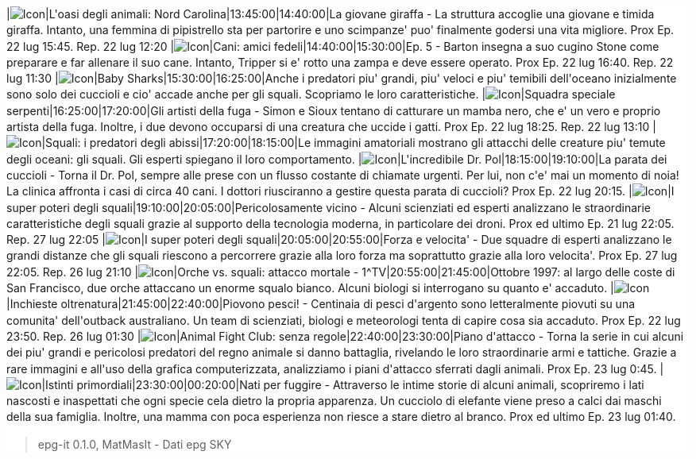 |![Icon](https://guidatv.sky.it/uuid/08dbe3da-dd62-4b2c-905c-56b8168fa191/cover?md5ChecksumParam=08adc1904ab3f7548e406150c53e213f)|L&#039;oasi degli animali: Nord Carolina|13:45:00|14:40:00|La giovane giraffa - La struttura accoglie una giovane e timida giraffa. Intanto, una femmina di pipistrello sta per partorire e uno scimpanze&#039; puo&#039; finalmente godersi una vita migliore. Prox Ep. 22 lug 15:45. Rep. 22 lug 12:20
|![Icon](https://guidatv.sky.it/uuid/1697206e-e333-4727-a18b-d232ea951ca1/cover?md5ChecksumParam=f6804014a583f56b66e3dbde3e39f23b)|Cani: amici fedeli|14:40:00|15:30:00|Ep. 5 - Barton insegna a suo cugino Stone come preparare e far allenare il suo cane. Intanto, Tripper si e&#039; rotto una zampa e deve essere operato. Prox Ep. 22 lug 16:40. Rep. 22 lug 11:30
|![Icon](https://guidatv.sky.it/uuid/0d81fa94-0dc4-484f-8e6a-c571e1a5724f/cover?md5ChecksumParam=d9caddec7d6f4b68c3c244c7c77156d9)|Baby Sharks|15:30:00|16:25:00|Anche i predatori piu&#039; grandi, piu&#039; veloci e piu&#039; temibili dell&#039;oceano inizialmente sono solo dei cuccioli e cio&#039; accade anche per gli squali. Scopriamo le loro caratteristiche.
|![Icon](https://guidatv.sky.it/uuid/2516c1dd-4241-476e-88b2-71671ef0d25f/cover?md5ChecksumParam=27b1bb5aff0cef895d2062a8c85297c0)|Squadra speciale serpenti|16:25:00|17:20:00|Gli artisti della fuga - Simon e Sioux tentano di catturare un mamba nero, che e&#039; un vero e proprio artista della fuga. Inoltre, i due devono occuparsi di una creatura che uccide i gatti. Prox Ep. 22 lug 18:25. Rep. 22 lug 13:10
|![Icon](https://guidatv.sky.it/uuid/1bf26740-0dae-4ad8-b84c-fc9f68931c39/cover?md5ChecksumParam=d4de1409f3f9511ec6e54f3b3284bb4a)|Squali: i predatori degli abissi|17:20:00|18:15:00|Le immagini amatoriali mostrano gli attacchi delle creature piu&#039; temute degli oceani: gli squali. Gli esperti spiegano il loro comportamento.
|![Icon](https://guidatv.sky.it/uuid/0fb840ac-81f5-458b-928a-13d93a55f156/cover?md5ChecksumParam=48e394b130a8671201a7d93b9759c91b)|L&#039;incredibile Dr. Pol|18:15:00|19:10:00|La parata dei cuccioli - Torna il Dr. Pol, sempre alle prese con un flusso costante di chiamate urgenti. Per lui, non c&#039;e&#039; mai un momento di noia! La clinica affronta i casi di circa 40 cani. I dottori riusciranno a gestire questa parata di cuccioli? Prox Ep. 22 lug 20:15.
|![Icon](https://guidatv.sky.it/uuid/1d019b95-ee07-439b-ad50-0ba80c467bd5/cover?md5ChecksumParam=d1d98f558364995c61f08145152f8ac9)|I super poteri degli squali|19:10:00|20:05:00|Pericolosamente vicino - Alcuni scienziati ed esperti analizzano le straordinarie caratteristiche degli squali grazie al supporto della tecnologia moderna, in particolare dei droni. Prox ed ultimo Ep. 21 lug 22:05. Rep. 27 lug 22:05
|![Icon](https://guidatv.sky.it/uuid/1d019b95-ee07-439b-ad50-0ba80c467bd5/cover?md5ChecksumParam=d1d98f558364995c61f08145152f8ac9)|I super poteri degli squali|20:05:00|20:55:00|Forza e velocita&#039; - Due squadre di esperti analizzano le grandi distanze che gli squali riescono a percorrere grazie alla loro forza ma soprattutto grazie alla loro velocita&#039;. Prox Ep. 27 lug 22:05. Rep. 26 lug 21:10
|![Icon](https://guidatv.sky.it/uuid/documentari_cover_b74U3_gUf.png)|Orche vs. squali: attacco mortale - 1^TV|20:55:00|21:45:00|Ottobre 1997: al largo delle coste di San Francisco, due orche attaccano un enorme squalo bianco. Alcuni biologi si interrogano su quanto e&#039; accaduto.
|![Icon](https://guidatv.sky.it/uuid/13b50c6d-a29f-4bf6-91f0-e306b4a384bc/cover?md5ChecksumParam=a935d851c33ba4bcd11c5b2762a686db)|Inchieste oltrenatura|21:45:00|22:40:00|Piovono pesci! - Centinaia di pesci d&#039;argento sono letteralmente piovuti su una comunita&#039; dell&#039;outback australiano. Un team di scienziati, biologi e meteorologi tenta di capire cosa sia accaduto. Prox Ep. 22 lug 23:50. Rep. 26 lug 01:30
|![Icon](https://guidatv.sky.it/uuid/9d04171a-53e1-4da6-869e-eab9c44b2e78/cover?md5ChecksumParam=6df08f6799f3398b0888fd3b3f956b35)|Animal Fight Club: senza regole|22:40:00|23:30:00|Piano d&#039;attacco - Torna la serie in cui alcuni dei piu&#039; grandi e pericolosi predatori del regno animale si danno battaglia, rivelando le loro straordinarie armi e tattiche. Grazie a rare immagini e all&#039;uso della grafica computerizzata, analizziamo i piani d&#039;attacco sferrati dagli animali. Prox Ep. 23 lug 0:45.
|![Icon](https://guidatv.sky.it/uuid/0f4f828a-a208-4a2d-9145-8455ac35ad9f/cover?md5ChecksumParam=8cc63be7f94587135533dfc25dc5c9cf)|Istinti primordiali|23:30:00|00:20:00|Nati per fuggire - Attraverso le intime storie di alcuni animali, scopriremo i lati nascosti e inaspettati che ogni specie cela dietro la propria apparenza. Un cucciolo di elefante viene preso a calci dai maschi della sua famiglia. Inoltre, una mamma con poca esperienza non riesce a stare dietro al branco. Prox ed ultimo Ep. 23 lug 01:40.



 > epg-it 0.1.0, MatMasIt - Dati epg SKY